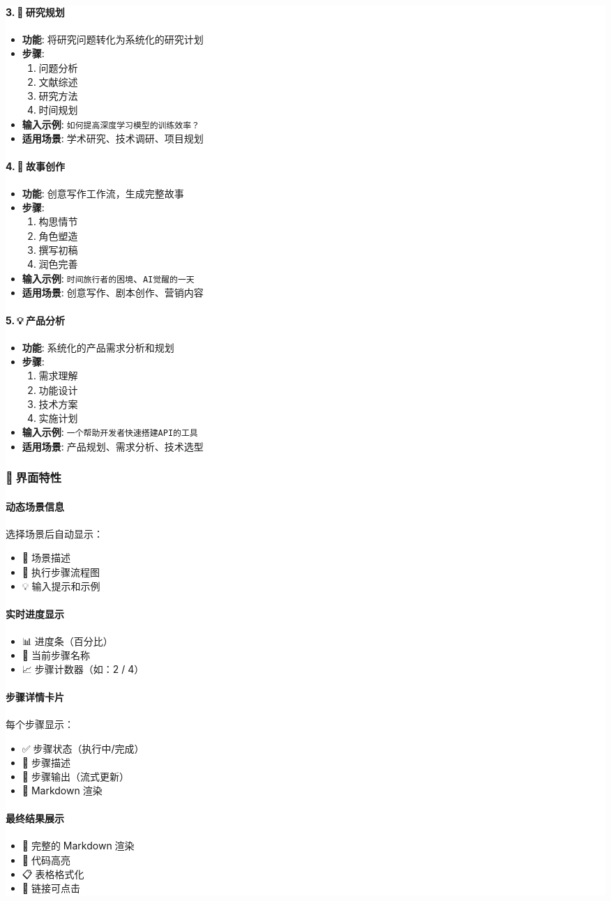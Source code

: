 #### 3. 🔬 研究规划
- **功能**: 将研究问题转化为系统化的研究计划
- **步骤**:
  1. 问题分析
  2. 文献综述
  3. 研究方法
  4. 时间规划
- **输入示例**: `如何提高深度学习模型的训练效率？`
- **适用场景**: 学术研究、技术调研、项目规划

#### 4. 📖 故事创作
- **功能**: 创意写作工作流，生成完整故事
- **步骤**:
  1. 构思情节
  2. 角色塑造
  3. 撰写初稿
  4. 润色完善
- **输入示例**: `时间旅行者的困境`、`AI觉醒的一天`
- **适用场景**: 创意写作、剧本创作、营销内容

#### 5. 💡 产品分析
- **功能**: 系统化的产品需求分析和规划
- **步骤**:
  1. 需求理解
  2. 功能设计
  3. 技术方案
  4. 实施计划
- **输入示例**: `一个帮助开发者快速搭建API的工具`
- **适用场景**: 产品规划、需求分析、技术选型

### 🎨 界面特性

#### 动态场景信息
选择场景后自动显示：
- 📝 场景描述
- 🔢 执行步骤流程图
- 💡 输入提示和示例

#### 实时进度显示
- 📊 进度条（百分比）
- 🔄 当前步骤名称
- 📈 步骤计数器（如：2 / 4）

#### 步骤详情卡片
每个步骤显示：
- ✅ 步骤状态（执行中/完成）
- 📄 步骤描述
- 📝 步骤输出（流式更新）
- 🎨 Markdown 渲染

#### 最终结果展示
- 📃 完整的 Markdown 渲染
- 🎯 代码高亮
- 📋 表格格式化
- 🔗 链接可点击

